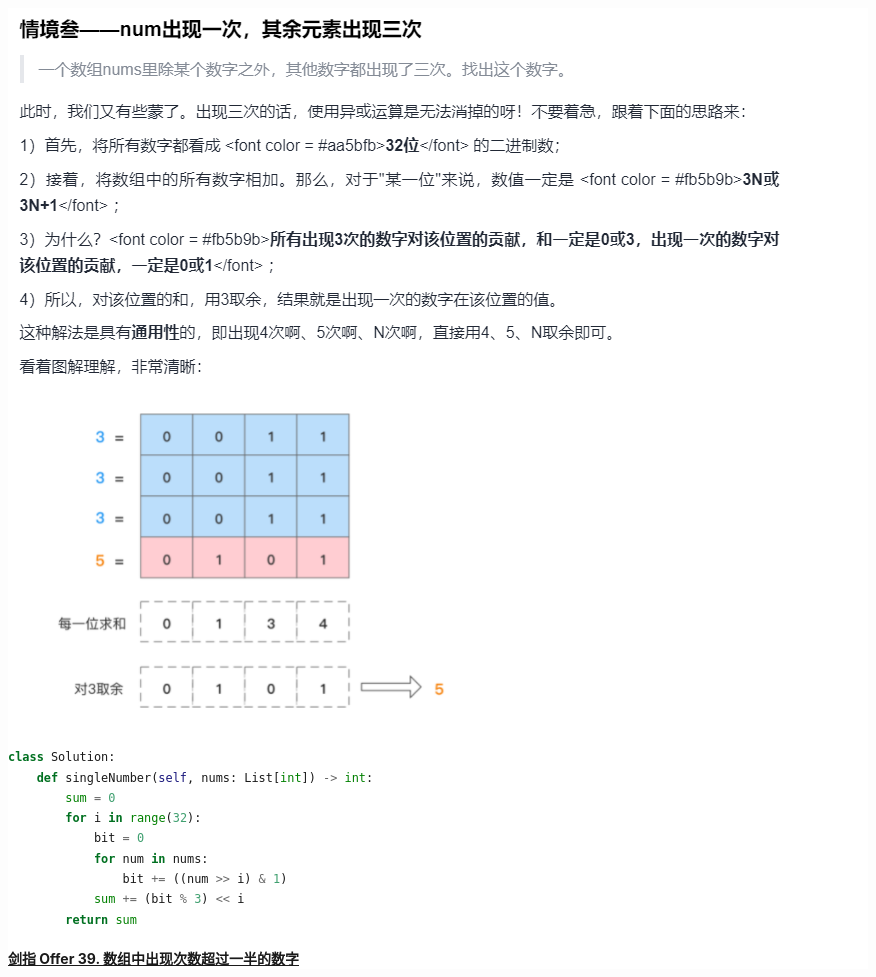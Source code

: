 ![image-20211202100613149](figs/image-20211202100613149.png)

```python
class Solution:
    def singleNumber(self, nums: List[int]) -> int:
        sum = 0
        for i in range(32):
            bit = 0
            for num in nums:
                bit += ((num >> i) & 1)
            sum += (bit % 3) << i
        return sum
```

#### [剑指 Offer 39. 数组中出现次数超过一半的数字](https://leetcode-cn.com/problems/shu-zu-zhong-chu-xian-ci-shu-chao-guo-yi-ban-de-shu-zi-lcof/)
